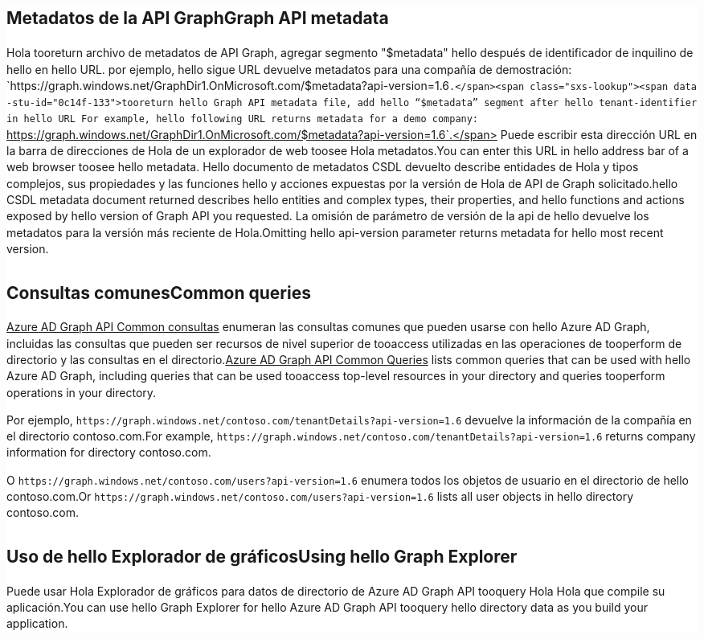 ## <a name="graph-api-metadata"></a><span data-ttu-id="0c14f-132">Metadatos de la API Graph</span><span class="sxs-lookup"><span data-stu-id="0c14f-132">Graph API metadata</span></span>
<span data-ttu-id="0c14f-133">Hola tooreturn archivo de metadatos de API Graph, agregar segmento "$metadata" hello después de identificador de inquilino de hello en hello URL. por ejemplo, hello sigue URL devuelve metadatos para una compañía de demostración: `https://graph.windows.net/GraphDir1.OnMicrosoft.com/$metadata?api-version=1.6`.</span><span class="sxs-lookup"><span data-stu-id="0c14f-133">tooreturn hello Graph API metadata file, add hello “$metadata” segment after hello tenant-identifier in hello URL For example, hello following URL returns metadata for a demo company: `https://graph.windows.net/GraphDir1.OnMicrosoft.com/$metadata?api-version=1.6`.</span></span> <span data-ttu-id="0c14f-134">Puede escribir esta dirección URL en la barra de direcciones de Hola de un explorador de web toosee Hola metadatos.</span><span class="sxs-lookup"><span data-stu-id="0c14f-134">You can enter this URL in hello address bar of a web browser toosee hello metadata.</span></span> <span data-ttu-id="0c14f-135">Hello documento de metadatos CSDL devuelto describe entidades de Hola y tipos complejos, sus propiedades y las funciones hello y acciones expuestas por la versión de Hola de API de Graph solicitado.</span><span class="sxs-lookup"><span data-stu-id="0c14f-135">hello CSDL metadata document returned describes hello entities and complex types, their properties, and hello functions and actions exposed by hello version of Graph API you requested.</span></span> <span data-ttu-id="0c14f-136">La omisión de parámetro de versión de la api de hello devuelve los metadatos para la versión más reciente de Hola.</span><span class="sxs-lookup"><span data-stu-id="0c14f-136">Omitting hello api-version parameter returns metadata for hello most recent version.</span></span>

## <a name="common-queries"></a><span data-ttu-id="0c14f-137">Consultas comunes</span><span class="sxs-lookup"><span data-stu-id="0c14f-137">Common queries</span></span>
<span data-ttu-id="0c14f-138">[Azure AD Graph API Common consultas](https://msdn.microsoft.com/Library/Azure/Ad/Graph/howto/azure-ad-graph-api-supported-queries-filters-and-paging-options#CommonQueries) enumeran las consultas comunes que pueden usarse con hello Azure AD Graph, incluidas las consultas que pueden ser recursos de nivel superior de tooaccess utilizadas en las operaciones de tooperform de directorio y las consultas en el directorio.</span><span class="sxs-lookup"><span data-stu-id="0c14f-138">[Azure AD Graph API Common Queries](https://msdn.microsoft.com/Library/Azure/Ad/Graph/howto/azure-ad-graph-api-supported-queries-filters-and-paging-options#CommonQueries) lists common queries that can be used with hello Azure AD Graph, including queries that can be used tooaccess top-level resources in your directory and queries tooperform operations in your directory.</span></span>

<span data-ttu-id="0c14f-139">Por ejemplo, `https://graph.windows.net/contoso.com/tenantDetails?api-version=1.6` devuelve la información de la compañía en el directorio contoso.com.</span><span class="sxs-lookup"><span data-stu-id="0c14f-139">For example, `https://graph.windows.net/contoso.com/tenantDetails?api-version=1.6` returns company information for directory contoso.com.</span></span>

<span data-ttu-id="0c14f-140">O `https://graph.windows.net/contoso.com/users?api-version=1.6` enumera todos los objetos de usuario en el directorio de hello contoso.com.</span><span class="sxs-lookup"><span data-stu-id="0c14f-140">Or `https://graph.windows.net/contoso.com/users?api-version=1.6` lists all user objects in hello directory contoso.com.</span></span>

## <a name="using-hello-graph-explorer"></a><span data-ttu-id="0c14f-141">Uso de hello Explorador de gráficos</span><span class="sxs-lookup"><span data-stu-id="0c14f-141">Using hello Graph Explorer</span></span>
<span data-ttu-id="0c14f-142">Puede usar Hola Explorador de gráficos para datos de directorio de Azure AD Graph API tooquery Hola Hola que compile su aplicación.</span><span class="sxs-lookup"><span data-stu-id="0c14f-142">You can use hello Graph Explorer for hello Azure AD Graph API tooquery hello directory data as you build your application.</span></span>
